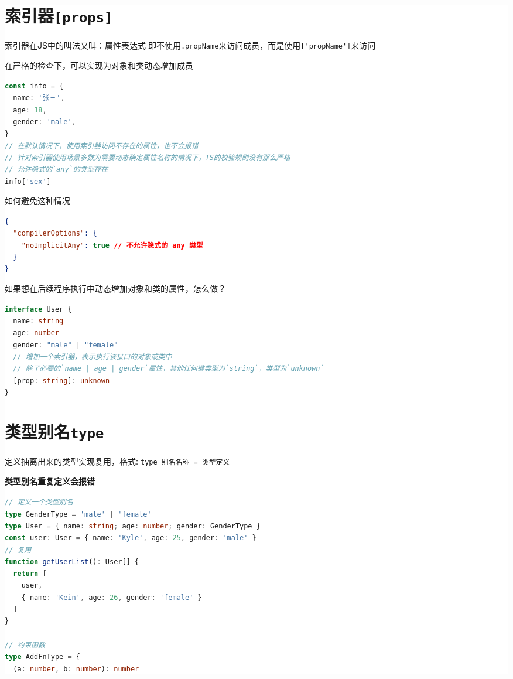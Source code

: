 

# 索引器`[props]`

索引器在JS中的叫法又叫：属性表达式
即不使用`.propName`来访问成员，而是使用`['propName']`来访问

在严格的检查下，可以实现为对象和类动态增加成员

```ts
const info = {
  name: '张三',
  age: 18,
  gender: 'male',
}
// 在默认情况下，使用索引器访问不存在的属性，也不会报错
// 针对索引器使用场景多数为需要动态确定属性名称的情况下，TS的校验规则没有那么严格
// 允许隐式的`any`的类型存在
info['sex']
```

如何避免这种情况

```json
{
  "compilerOptions": {
    "noImplicitAny": true // 不允许隐式的 any 类型
  }
}
```

如果想在后续程序执行中动态增加对象和类的属性，怎么做？

```ts
interface User {
  name: string
  age: number
  gender: "male" | "female"
  // 增加一个索引器，表示执行该接口的对象或类中
  // 除了必要的`name | age | gender`属性，其他任何键类型为`string`，类型为`unknown`
  [prop: string]: unknown
}
```



# 类型别名`type`

定义抽离出来的类型实现复用，格式: `type 别名名称 = 类型定义`

**类型别名重复定义会报错**

```ts
// 定义一个类型别名
type GenderType = 'male' | 'female'
type User = { name: string; age: number; gender: GenderType }
const user: User = { name: 'Kyle', age: 25, gender: 'male' }
// 复用
function getUserList(): User[] {
  return [
    user,
    { name: 'Kein', age: 26, gender: 'female' }
  ]
}

// 约束函数
type AddFnType = {
  (a: number, b: number): number
```

  [key: number]: number